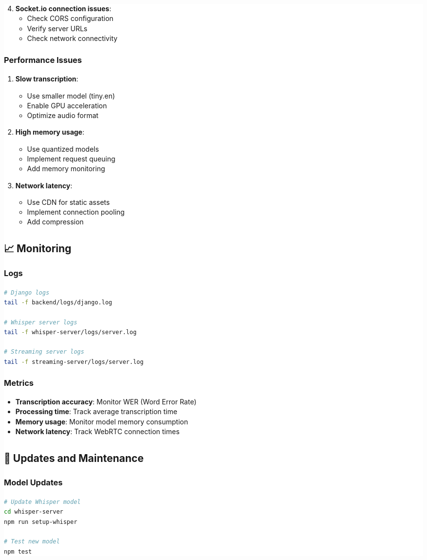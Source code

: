 4. **Socket.io connection issues**:
   - Check CORS configuration
   - Verify server URLs
   - Check network connectivity

### Performance Issues

1. **Slow transcription**:
   - Use smaller model (tiny.en)
   - Enable GPU acceleration
   - Optimize audio format

2. **High memory usage**:
   - Use quantized models
   - Implement request queuing
   - Add memory monitoring

3. **Network latency**:
   - Use CDN for static assets
   - Implement connection pooling
   - Add compression

## 📈 Monitoring

### Logs

```bash
# Django logs
tail -f backend/logs/django.log

# Whisper server logs
tail -f whisper-server/logs/server.log

# Streaming server logs
tail -f streaming-server/logs/server.log
```

### Metrics

- **Transcription accuracy**: Monitor WER (Word Error Rate)
- **Processing time**: Track average transcription time
- **Memory usage**: Monitor model memory consumption
- **Network latency**: Track WebRTC connection times

## 🔄 Updates and Maintenance

### Model Updates

```bash
# Update Whisper model
cd whisper-server
npm run setup-whisper

# Test new model
npm test
```
